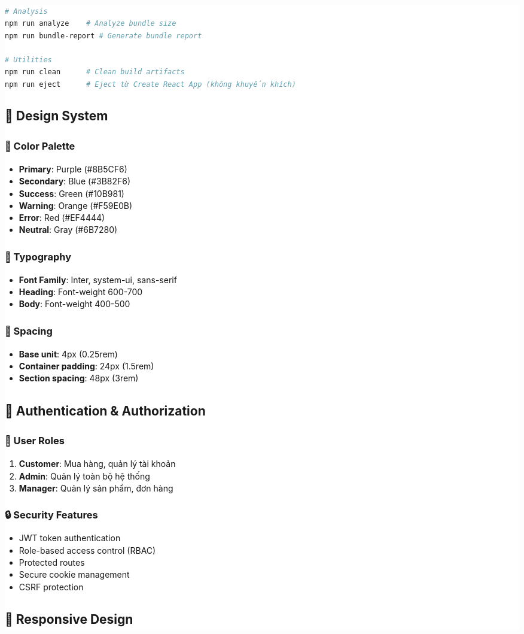 ```bash
# Analysis
npm run analyze    # Analyze bundle size
npm run bundle-report # Generate bundle report

# Utilities
npm run clean      # Clean build artifacts
npm run eject      # Eject từ Create React App (không khuyến khích)
```

## 🎨 Design System

### **🎨 Color Palette**

- **Primary**: Purple (#8B5CF6)
- **Secondary**: Blue (#3B82F6)
- **Success**: Green (#10B981)
- **Warning**: Orange (#F59E0B)
- **Error**: Red (#EF4444)
- **Neutral**: Gray (#6B7280)

### **📝 Typography**

- **Font Family**: Inter, system-ui, sans-serif
- **Heading**: Font-weight 600-700
- **Body**: Font-weight 400-500

### **📏 Spacing**

- **Base unit**: 4px (0.25rem)
- **Container padding**: 24px (1.5rem)
- **Section spacing**: 48px (3rem)

## 🔐 Authentication & Authorization

### **👥 User Roles**

1. **Customer**: Mua hàng, quản lý tài khoản
2. **Admin**: Quản lý toàn bộ hệ thống
3. **Manager**: Quản lý sản phẩm, đơn hàng

### **🔒 Security Features**

- JWT token authentication
- Role-based access control (RBAC)
- Protected routes
- Secure cookie management
- CSRF protection

## 📱 Responsive Design
